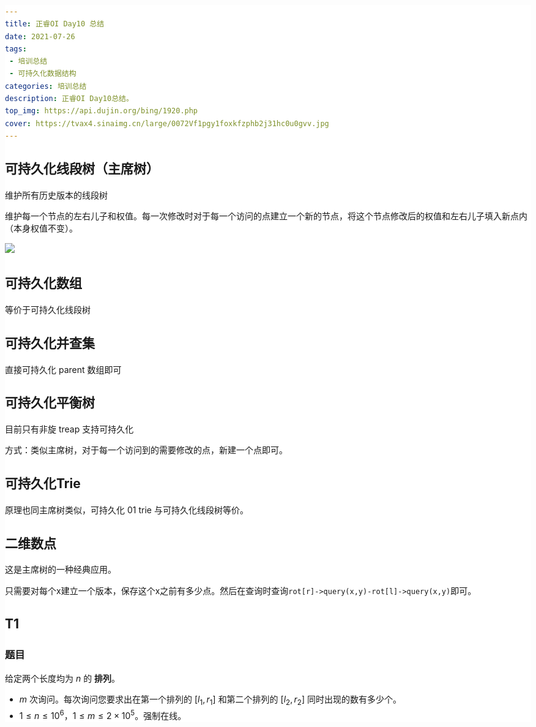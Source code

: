 ```yaml
---
title: 正睿OI Day10 总结
date: 2021-07-26
tags:
 - 培训总结
 - 可持久化数据结构
categories: 培训总结
description: 正睿OI Day10总结。
top_img: https://api.dujin.org/bing/1920.php
cover: https://tvax4.sinaimg.cn/large/0072Vf1pgy1foxkfzphb2j31hc0u0gvv.jpg
---
```

## 可持久化线段树（主席树）

维护所有历史版本的线段树

维护每一个节点的左右儿子和权值。每一次修改时对于每一个访问的点建立一个新的节点，将这个节点修改后的权值和左右儿子填入新点内（本身权值不变）。

![](https://i0.hdslb.com/bfs/album/faac099109223ed02c022e8ac8dbec839a84339a.png)

## 可持久化数组
等价于可持久化线段树

## 可持久化并查集
直接可持久化 parent 数组即可

## 可持久化平衡树

目前只有非旋 treap 支持可持久化


方式：类似主席树，对于每一个访问到的需要修改的点，新建一个点即可。 

## 可持久化Trie

原理也同主席树类似，可持久化 01 trie 与可持久化线段树等价。


## 二维数点

这是主席树的一种经典应用。

只需要对每个x建立一个版本，保存这个x之前有多少点。然后在查询时查询`rot[r]->query(x,y)-rot[l]->query(x,y)`即可。

## T1

### 题目

给定两个长度均为 $n$ 的 **排列**。
- $m$ 次询问。每次询问您要求出在第一个排列的 $[l_1,r_1]$ 和第二个排列的 $[l_2,r_2]$ 同时出现的数有多少个。
- $1\le n\le 10^6$，$1\le m\le 2\times 10^5$。强制在线。

